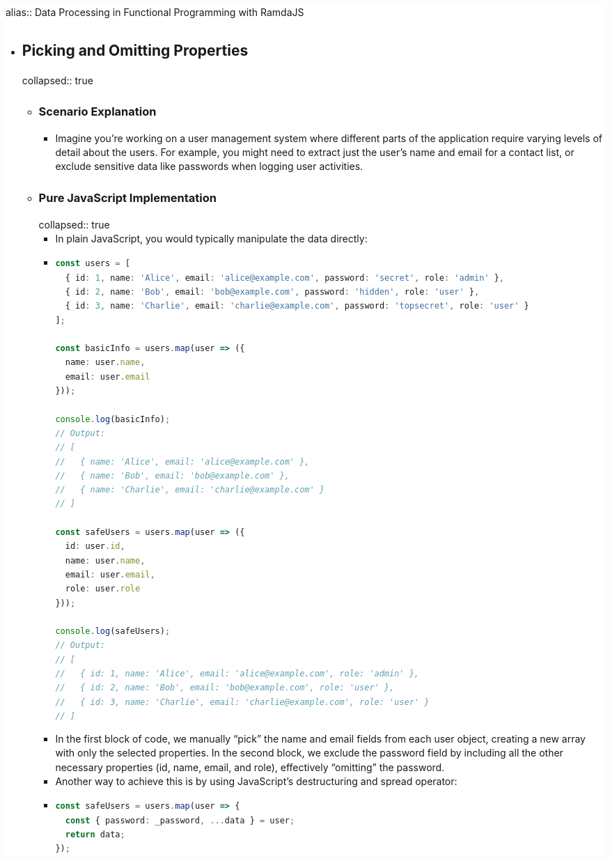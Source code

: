 alias:: Data Processing in Functional Programming with RamdaJS

- ## Picking and Omitting Properties
  collapsed:: true
	- ### Scenario Explanation
		- Imagine you’re working on a user management system where different parts of the application require varying levels of detail about the users. For example, you might need to extract just the user’s name and email for a contact list, or exclude sensitive data like passwords when logging user activities.
	- ### Pure JavaScript Implementation
	  collapsed:: true
		- In plain JavaScript, you would typically manipulate the data directly:
		- ```ts
		  const users = [
		    { id: 1, name: 'Alice', email: 'alice@example.com', password: 'secret', role: 'admin' },
		    { id: 2, name: 'Bob', email: 'bob@example.com', password: 'hidden', role: 'user' },
		    { id: 3, name: 'Charlie', email: 'charlie@example.com', password: 'topsecret', role: 'user' }
		  ];
		  
		  const basicInfo = users.map(user => ({
		    name: user.name,
		    email: user.email
		  }));
		  
		  console.log(basicInfo);
		  // Output:
		  // [
		  //   { name: 'Alice', email: 'alice@example.com' },
		  //   { name: 'Bob', email: 'bob@example.com' },
		  //   { name: 'Charlie', email: 'charlie@example.com' }
		  // ]
		  
		  const safeUsers = users.map(user => ({
		    id: user.id,
		    name: user.name,
		    email: user.email,
		    role: user.role
		  }));
		  
		  console.log(safeUsers);
		  // Output:
		  // [
		  //   { id: 1, name: 'Alice', email: 'alice@example.com', role: 'admin' },
		  //   { id: 2, name: 'Bob', email: 'bob@example.com', role: 'user' },
		  //   { id: 3, name: 'Charlie', email: 'charlie@example.com', role: 'user' }
		  // ]
		  ```
		- In the first block of code, we manually “pick” the name and email fields from each user object, creating a new array with only the selected properties. In the second block, we exclude the password field by including all the other necessary properties (id, name, email, and role), effectively “omitting” the password.
		- Another way to achieve this is by using JavaScript’s destructuring and spread operator:
		- ```ts
		  const safeUsers = users.map(user => {
		    const { password: _password, ...data } = user;
		    return data;
		  });
		  